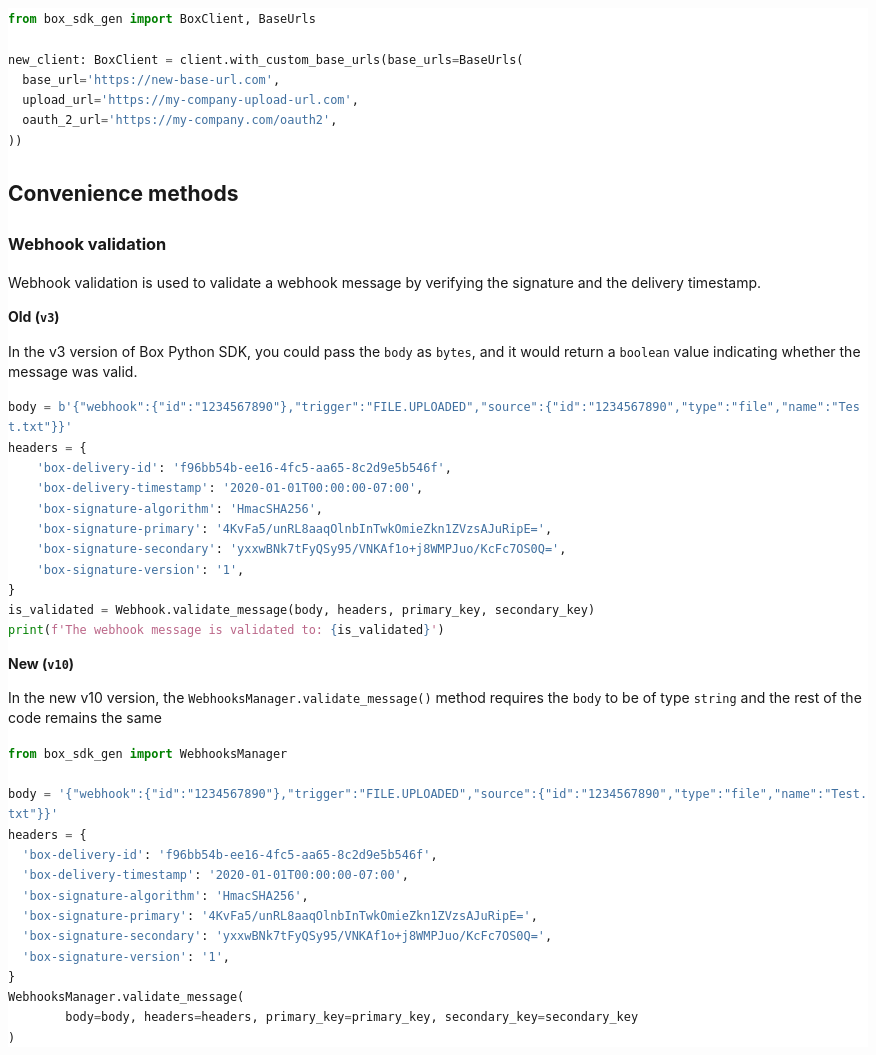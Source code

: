 ```python
from box_sdk_gen import BoxClient, BaseUrls

new_client: BoxClient = client.with_custom_base_urls(base_urls=BaseUrls(
  base_url='https://new-base-url.com',
  upload_url='https://my-company-upload-url.com',
  oauth_2_url='https://my-company.com/oauth2',
))
```

## Convenience methods

### Webhook validation

Webhook validation is used to validate a webhook message by verifying the signature and the delivery timestamp.

**Old (`v3`)**

In the v3 version of Box Python SDK, you could pass the `body` as `bytes`, and it would return a `boolean` value indicating whether the message was valid.

```python
body = b'{"webhook":{"id":"1234567890"},"trigger":"FILE.UPLOADED","source":{"id":"1234567890","type":"file","name":"Test.txt"}}'
headers = {
    'box-delivery-id': 'f96bb54b-ee16-4fc5-aa65-8c2d9e5b546f',
    'box-delivery-timestamp': '2020-01-01T00:00:00-07:00',
    'box-signature-algorithm': 'HmacSHA256',
    'box-signature-primary': '4KvFa5/unRL8aaqOlnbInTwkOmieZkn1ZVzsAJuRipE=',
    'box-signature-secondary': 'yxxwBNk7tFyQSy95/VNKAf1o+j8WMPJuo/KcFc7OS0Q=',
    'box-signature-version': '1',
}
is_validated = Webhook.validate_message(body, headers, primary_key, secondary_key)
print(f'The webhook message is validated to: {is_validated}')
```

**New (`v10`)**

In the new v10 version, the `WebhooksManager.validate_message()` method requires the `body` to be of type `string` and
the rest of the code remains the same

```python
from box_sdk_gen import WebhooksManager

body = '{"webhook":{"id":"1234567890"},"trigger":"FILE.UPLOADED","source":{"id":"1234567890","type":"file","name":"Test.txt"}}'
headers = {
  'box-delivery-id': 'f96bb54b-ee16-4fc5-aa65-8c2d9e5b546f',
  'box-delivery-timestamp': '2020-01-01T00:00:00-07:00',
  'box-signature-algorithm': 'HmacSHA256',
  'box-signature-primary': '4KvFa5/unRL8aaqOlnbInTwkOmieZkn1ZVzsAJuRipE=',
  'box-signature-secondary': 'yxxwBNk7tFyQSy95/VNKAf1o+j8WMPJuo/KcFc7OS0Q=',
  'box-signature-version': '1',
}
WebhooksManager.validate_message(
        body=body, headers=headers, primary_key=primary_key, secondary_key=secondary_key
)
```

